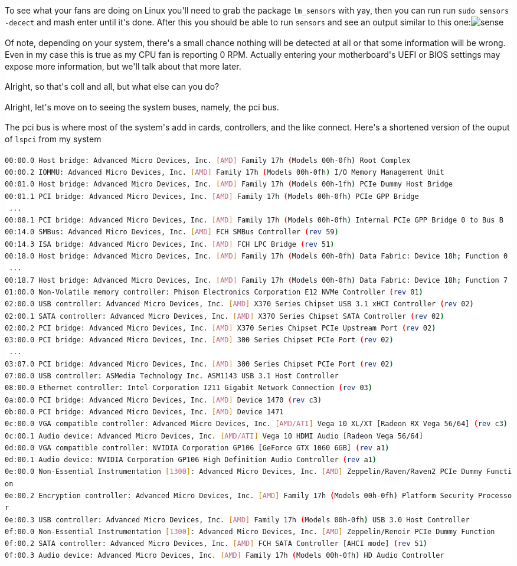 To see what your fans are doing on Linux you'll need to grab the package `lm_sensors` with yay, then you can run run `sudo sensors-decect` and mash enter until it's done. After this you should be able to run `sensors` and see an output similar to this one:![sense]({static}/openg/sensors.png)

Of note, depending on your system, there's a small chance nothing will be detected at all or that some information will be wrong. Even in my case this is true as my CPU fan is reporting 0 RPM. Actually entering your motherboard's UEFI or BIOS settings may expose more information, but we'll talk about that more later.

Alright, so that's coll and all, but what else can you do?

Alright, let's move on to seeing the system buses, namely, the pci bus.

The pci bus is where most of the system's add in cards, controllers, and the like connect. Here's a shortened version of the ouput of `lspci` from my system

```bash
00:00.0 Host bridge: Advanced Micro Devices, Inc. [AMD] Family 17h (Models 00h-0fh) Root Complex
00:00.2 IOMMU: Advanced Micro Devices, Inc. [AMD] Family 17h (Models 00h-0fh) I/O Memory Management Unit
00:01.0 Host bridge: Advanced Micro Devices, Inc. [AMD] Family 17h (Models 00h-1fh) PCIe Dummy Host Bridge
00:01.1 PCI bridge: Advanced Micro Devices, Inc. [AMD] Family 17h (Models 00h-0fh) PCIe GPP Bridge
 ...
00:08.1 PCI bridge: Advanced Micro Devices, Inc. [AMD] Family 17h (Models 00h-0fh) Internal PCIe GPP Bridge 0 to Bus B
00:14.0 SMBus: Advanced Micro Devices, Inc. [AMD] FCH SMBus Controller (rev 59)
00:14.3 ISA bridge: Advanced Micro Devices, Inc. [AMD] FCH LPC Bridge (rev 51)
00:18.0 Host bridge: Advanced Micro Devices, Inc. [AMD] Family 17h (Models 00h-0fh) Data Fabric: Device 18h; Function 0
 ...
00:18.7 Host bridge: Advanced Micro Devices, Inc. [AMD] Family 17h (Models 00h-0fh) Data Fabric: Device 18h; Function 7
01:00.0 Non-Volatile memory controller: Phison Electronics Corporation E12 NVMe Controller (rev 01)
02:00.0 USB controller: Advanced Micro Devices, Inc. [AMD] X370 Series Chipset USB 3.1 xHCI Controller (rev 02)
02:00.1 SATA controller: Advanced Micro Devices, Inc. [AMD] X370 Series Chipset SATA Controller (rev 02)
02:00.2 PCI bridge: Advanced Micro Devices, Inc. [AMD] X370 Series Chipset PCIe Upstream Port (rev 02)
03:00.0 PCI bridge: Advanced Micro Devices, Inc. [AMD] 300 Series Chipset PCIe Port (rev 02)
 ...
03:07.0 PCI bridge: Advanced Micro Devices, Inc. [AMD] 300 Series Chipset PCIe Port (rev 02)
07:00.0 USB controller: ASMedia Technology Inc. ASM1143 USB 3.1 Host Controller
08:00.0 Ethernet controller: Intel Corporation I211 Gigabit Network Connection (rev 03)
0a:00.0 PCI bridge: Advanced Micro Devices, Inc. [AMD] Device 1470 (rev c3)
0b:00.0 PCI bridge: Advanced Micro Devices, Inc. [AMD] Device 1471
0c:00.0 VGA compatible controller: Advanced Micro Devices, Inc. [AMD/ATI] Vega 10 XL/XT [Radeon RX Vega 56/64] (rev c3)
0c:00.1 Audio device: Advanced Micro Devices, Inc. [AMD/ATI] Vega 10 HDMI Audio [Radeon Vega 56/64]
0d:00.0 VGA compatible controller: NVIDIA Corporation GP106 [GeForce GTX 1060 6GB] (rev a1)
0d:00.1 Audio device: NVIDIA Corporation GP106 High Definition Audio Controller (rev a1)
0e:00.0 Non-Essential Instrumentation [1300]: Advanced Micro Devices, Inc. [AMD] Zeppelin/Raven/Raven2 PCIe Dummy Function
0e:00.2 Encryption controller: Advanced Micro Devices, Inc. [AMD] Family 17h (Models 00h-0fh) Platform Security Processor
0e:00.3 USB controller: Advanced Micro Devices, Inc. [AMD] Family 17h (Models 00h-0fh) USB 3.0 Host Controller
0f:00.0 Non-Essential Instrumentation [1300]: Advanced Micro Devices, Inc. [AMD] Zeppelin/Renoir PCIe Dummy Function
0f:00.2 SATA controller: Advanced Micro Devices, Inc. [AMD] FCH SATA Controller [AHCI mode] (rev 51)
0f:00.3 Audio device: Advanced Micro Devices, Inc. [AMD] Family 17h (Models 00h-0fh) HD Audio Controller
```
